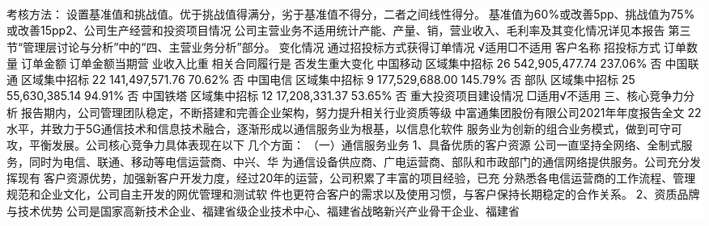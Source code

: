 考核方法：
设置基准值和挑战值。优于挑战值得满分，劣于基准值不得分，二者之间线性得分。
基准值为60%或改善5pp、挑战值为75%或改善15pp2、公司生产经营和投资项目情况
公司主营业务不适用统计产能、产量、销，营业收入、毛利率及其变化情况详见本报告
第三节“管理层讨论与分析”中的“四、主营业务分析”部分。
变化情况
通过招投标方式获得订单情况
√适用□不适用
客户名称
招投标方式
订单数量
订单金额
订单金额当期营
业收入比重
相关合同履行是
否发生重大变化
中国移动
区域集中招标
26
542,905,477.74
237.06%
否
中国联通
区域集中招标
22
141,497,571.76
70.62%
否
中国电信
区域集中招标
9
177,529,688.00
145.79%
否
部队
区域集中招标
25
55,630,385.14
94.91%
否
中国铁塔
区域集中招标
12
17,208,331.37
53.65%
否
重大投资项目建设情况
□适用√不适用
三、核心竞争力分析
报告期内，公司管理团队稳定，不断搭建和完善企业架构，努力提升相关行业资质等级
中富通集团股份有限公司2021年年度报告全文
22
水平，并致力于5G通信技术和信息技术融合，逐渐形成以通信服务业为根基，以信息化软件
服务业为创新的组合业务模式，做到可守可攻，平衡发展。公司核心竞争力具体表现在以下
几个方面：
（一）通信服务业务
1、具备优质的客户资源
公司一直坚持全网络、全制式服务，同时为电信、联通、移动等电信运营商、中兴、华
为通信设备供应商、广电运营商、部队和市政部门的通信网络提供服务。公司充分发挥现有
客户资源优势，加强新客户开发力度，经过20年的运营，公司积累了丰富的项目经验，已充
分熟悉各电信运营商的工作流程、管理规范和企业文化，公司自主开发的网优管理和测试软
件也更符合客户的需求以及使用习惯，与客户保持长期稳定的合作关系。
2、资质品牌与技术优势
公司是国家高新技术企业、福建省级企业技术中心、福建省战略新兴产业骨干企业、福建省